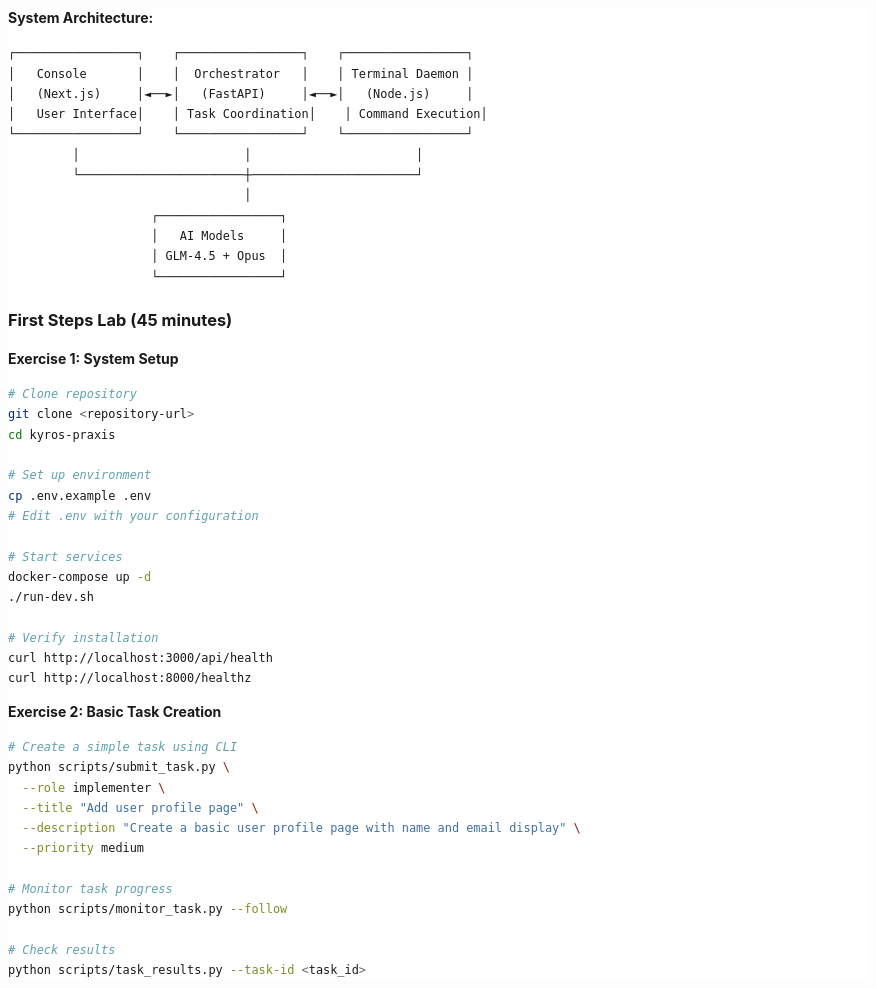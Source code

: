 **System Architecture:**
```
┌─────────────────┐    ┌─────────────────┐    ┌─────────────────┐
│   Console       │    │  Orchestrator   │    │ Terminal Daemon │
│   (Next.js)     │◄──►│   (FastAPI)     │◄──►│   (Node.js)     │
│   User Interface│    │ Task Coordination│    │ Command Execution│
└─────────────────┘    └─────────────────┘    └─────────────────┘
         │                       │                       │
         └───────────────────────┼───────────────────────┘
                                 │
                    ┌─────────────────┐
                    │   AI Models     │
                    │ GLM-4.5 + Opus  │
                    └─────────────────┘
```

### First Steps Lab (45 minutes)

**Exercise 1: System Setup**
```bash
# Clone repository
git clone <repository-url>
cd kyros-praxis

# Set up environment
cp .env.example .env
# Edit .env with your configuration

# Start services
docker-compose up -d
./run-dev.sh

# Verify installation
curl http://localhost:3000/api/health
curl http://localhost:8000/healthz
```

**Exercise 2: Basic Task Creation**
```bash
# Create a simple task using CLI
python scripts/submit_task.py \
  --role implementer \
  --title "Add user profile page" \
  --description "Create a basic user profile page with name and email display" \
  --priority medium

# Monitor task progress
python scripts/monitor_task.py --follow

# Check results
python scripts/task_results.py --task-id <task_id>
```
